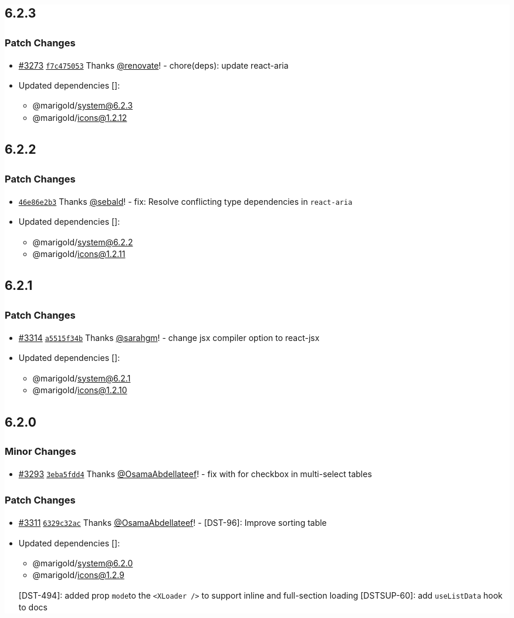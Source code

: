 ## 6.2.3

### Patch Changes

- [#3273](https://github.com/marigold-ui/marigold/pull/3273) [`f7c475053`](https://github.com/marigold-ui/marigold/commit/f7c4750533aadc9119e2dfb4bb5745cb56684a86) Thanks [@renovate](https://github.com/apps/renovate)! - chore(deps): update react-aria

- Updated dependencies []:
  - @marigold/system@6.2.3
  - @marigold/icons@1.2.12

## 6.2.2

### Patch Changes

- [`46e86e2b3`](https://github.com/marigold-ui/marigold/commit/46e86e2b3969a4c95c9e49c202e922bfc22d28a2) Thanks [@sebald](https://github.com/sebald)! - fix: Resolve conflicting type dependencies in `react-aria`

- Updated dependencies []:
  - @marigold/system@6.2.2
  - @marigold/icons@1.2.11

## 6.2.1

### Patch Changes

- [#3314](https://github.com/marigold-ui/marigold/pull/3314) [`a5515f34b`](https://github.com/marigold-ui/marigold/commit/a5515f34b35e3c4677daf05d36a2ac1f2a45cfb4) Thanks [@sarahgm](https://github.com/sarahgm)! - change jsx compiler option to react-jsx

- Updated dependencies []:
  - @marigold/system@6.2.1
  - @marigold/icons@1.2.10

## 6.2.0

### Minor Changes

- [#3293](https://github.com/marigold-ui/marigold/pull/3293) [`3eba5fdd4`](https://github.com/marigold-ui/marigold/commit/3eba5fdd4dac255923b1063be8731c0e5924023f) Thanks [@OsamaAbdellateef](https://github.com/OsamaAbdellateef)! - fix with for checkbox in multi-select tables

### Patch Changes

- [#3311](https://github.com/marigold-ui/marigold/pull/3311) [`6329c32ac`](https://github.com/marigold-ui/marigold/commit/6329c32acb34ff963c0afbd85a76e7a788db45c8) Thanks [@OsamaAbdellateef](https://github.com/OsamaAbdellateef)! - [DST-96]: Improve sorting table

- Updated dependencies []:
  - @marigold/system@6.2.0
  - @marigold/icons@1.2.9


  [DST-494]: added prop `mode`to the `<XLoader />` to support inline and full-section loading
  [DSTSUP-60]: add `useListData` hook to docs